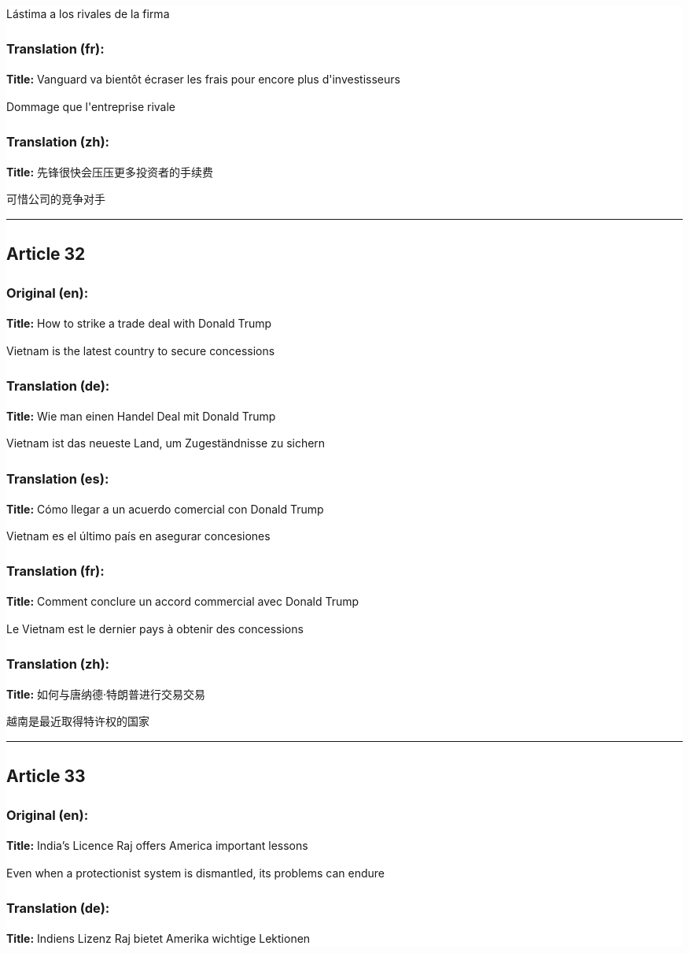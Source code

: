 Lástima a los rivales de la firma

### Translation (fr):
**Title:** Vanguard va bientôt écraser les frais pour encore plus d'investisseurs

Dommage que l'entreprise rivale

### Translation (zh):
**Title:** 先锋很快会压压更多投资者的手续费

可惜公司的竞争对手

---

## Article 32
### Original (en):
**Title:** How to strike a trade deal with Donald Trump

Vietnam is the latest country to secure concessions

### Translation (de):
**Title:** Wie man einen Handel Deal mit Donald Trump

Vietnam ist das neueste Land, um Zugeständnisse zu sichern

### Translation (es):
**Title:** Cómo llegar a un acuerdo comercial con Donald Trump

Vietnam es el último país en asegurar concesiones

### Translation (fr):
**Title:** Comment conclure un accord commercial avec Donald Trump

Le Vietnam est le dernier pays à obtenir des concessions

### Translation (zh):
**Title:** 如何与唐纳德·特朗普进行交易交易

越南是最近取得特许权的国家

---

## Article 33
### Original (en):
**Title:** India’s Licence Raj offers America important lessons

Even when a protectionist system is dismantled, its problems can endure

### Translation (de):
**Title:** Indiens Lizenz Raj bietet Amerika wichtige Lektionen
